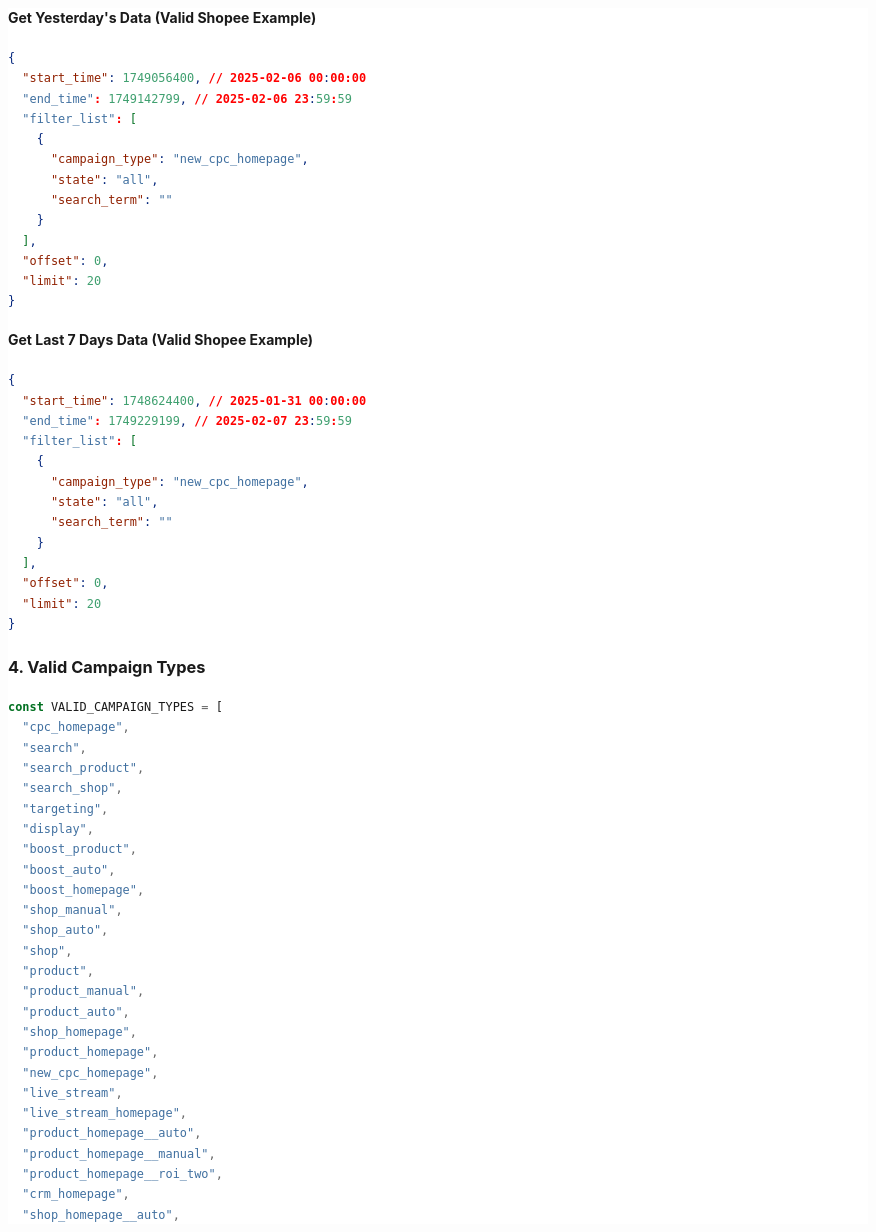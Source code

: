 #### Get Yesterday's Data (Valid Shopee Example)

```json
{
  "start_time": 1749056400, // 2025-02-06 00:00:00
  "end_time": 1749142799, // 2025-02-06 23:59:59
  "filter_list": [
    {
      "campaign_type": "new_cpc_homepage",
      "state": "all",
      "search_term": ""
    }
  ],
  "offset": 0,
  "limit": 20
}
```

#### Get Last 7 Days Data (Valid Shopee Example)

```json
{
  "start_time": 1748624400, // 2025-01-31 00:00:00
  "end_time": 1749229199, // 2025-02-07 23:59:59
  "filter_list": [
    {
      "campaign_type": "new_cpc_homepage",
      "state": "all",
      "search_term": ""
    }
  ],
  "offset": 0,
  "limit": 20
}
```

### 4. Valid Campaign Types

```javascript
const VALID_CAMPAIGN_TYPES = [
  "cpc_homepage",
  "search",
  "search_product",
  "search_shop",
  "targeting",
  "display",
  "boost_product",
  "boost_auto",
  "boost_homepage",
  "shop_manual",
  "shop_auto",
  "shop",
  "product",
  "product_manual",
  "product_auto",
  "shop_homepage",
  "product_homepage",
  "new_cpc_homepage",
  "live_stream",
  "live_stream_homepage",
  "product_homepage__auto",
  "product_homepage__manual",
  "product_homepage__roi_two",
  "crm_homepage",
  "shop_homepage__auto",
```